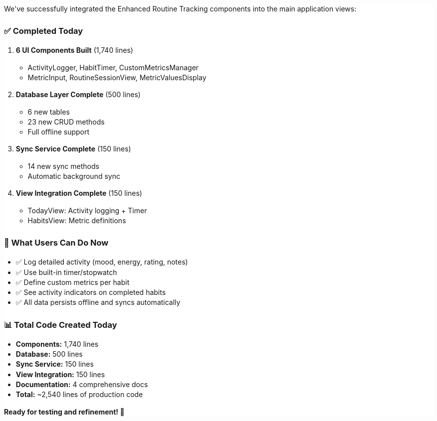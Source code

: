 We've successfully integrated the Enhanced Routine Tracking components into the main application views:

### ✅ Completed Today
1. **6 UI Components Built** (1,740 lines)
   - ActivityLogger, HabitTimer, CustomMetricsManager
   - MetricInput, RoutineSessionView, MetricValuesDisplay

2. **Database Layer Complete** (500 lines)
   - 6 new tables
   - 23 new CRUD methods
   - Full offline support

3. **Sync Service Complete** (150 lines)
   - 14 new sync methods
   - Automatic background sync

4. **View Integration Complete** (150 lines)
   - TodayView: Activity logging + Timer
   - HabitsView: Metric definitions

### 🎯 What Users Can Do Now
- ✅ Log detailed activity (mood, energy, rating, notes)
- ✅ Use built-in timer/stopwatch
- ✅ Define custom metrics per habit
- ✅ See activity indicators on completed habits
- ✅ All data persists offline and syncs automatically

### 📊 Total Code Created Today
- **Components:** 1,740 lines
- **Database:** 500 lines  
- **Sync Service:** 150 lines
- **View Integration:** 150 lines
- **Documentation:** 4 comprehensive docs
- **Total:** ~2,540 lines of production code

**Ready for testing and refinement! 🚀**
